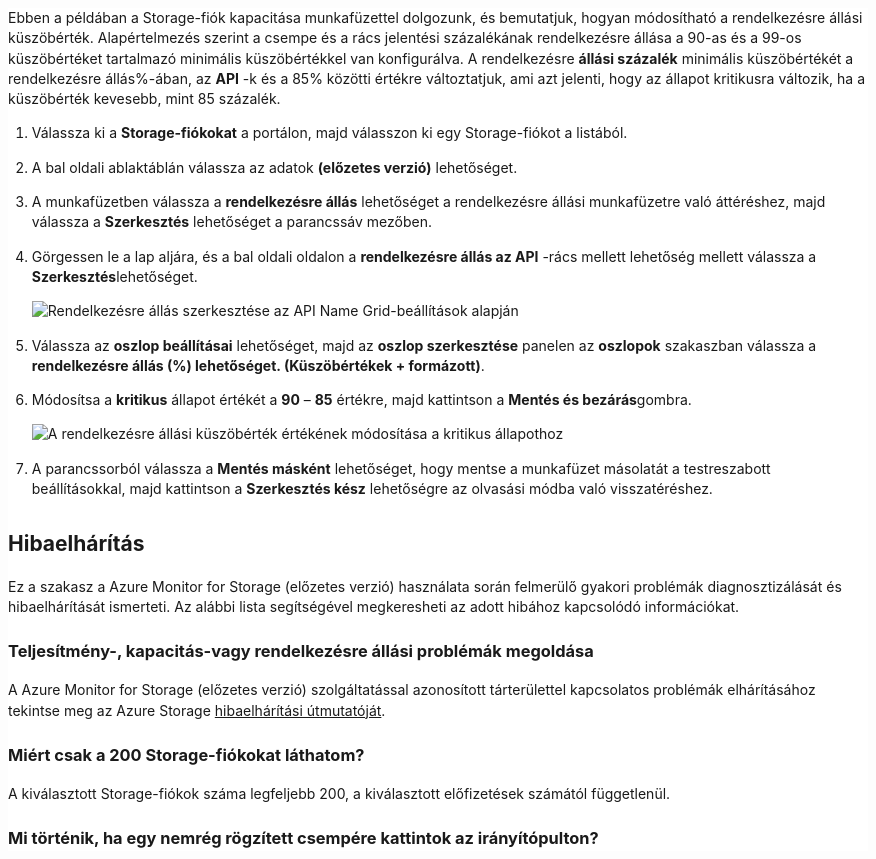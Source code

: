 Ebben a példában a Storage-fiók kapacitása munkafüzettel dolgozunk, és bemutatjuk, hogyan módosítható a rendelkezésre állási küszöbérték. Alapértelmezés szerint a csempe és a rács jelentési százalékának rendelkezésre állása a 90-as és a 99-os küszöbértéket tartalmazó minimális küszöbértékkel van konfigurálva. A rendelkezésre **állási százalék** minimális küszöbértékét a rendelkezésre állás%-ában, az **API** -k és a 85% közötti értékre változtatjuk, ami azt jelenti, hogy az állapot kritikusra változik, ha a küszöbérték kevesebb, mint 85 százalék. 

1. Válassza ki a **Storage-fiókokat** a portálon, majd válasszon ki egy Storage-fiókot a listából.

2. A bal oldali ablaktáblán válassza az adatok **(előzetes verzió)** lehetőséget.

3. A munkafüzetben válassza a **rendelkezésre állás** lehetőséget a rendelkezésre állási munkafüzetre való áttéréshez, majd válassza a **Szerkesztés** lehetőséget a parancssáv mezőben. 

4. Görgessen le a lap aljára, és a bal oldali oldalon a **rendelkezésre állás az API** -rács mellett lehetőség mellett válassza a **Szerkesztés**lehetőséget.

    ![Rendelkezésre állás szerkesztése az API Name Grid-beállítások alapján](./media/storage-insights-overview/availability-workbook-avail-by-apiname.png)

5. Válassza az **oszlop beállításai** lehetőséget, majd az **oszlop szerkesztése** panelen az **oszlopok** szakaszban válassza a **rendelkezésre állás (%) lehetőséget. (Küszöbértékek + formázott)**.

6. Módosítsa a **kritikus** állapot értékét a **90** – **85** értékre, majd kattintson a **Mentés és bezárás**gombra.

    ![A rendelkezésre állási küszöbérték értékének módosítása a kritikus állapothoz](./media/storage-insights-overview/edit-column-settings-capacity-workbook-01.png)

7. A parancssorból válassza a **Mentés másként** lehetőséget, hogy mentse a munkafüzet másolatát a testreszabott beállításokkal, majd kattintson a **Szerkesztés kész** lehetőségre az olvasási módba való visszatéréshez.

## <a name="troubleshooting"></a>Hibaelhárítás

Ez a szakasz a Azure Monitor for Storage (előzetes verzió) használata során felmerülő gyakori problémák diagnosztizálását és hibaelhárítását ismerteti. Az alábbi lista segítségével megkeresheti az adott hibához kapcsolódó információkat.

### <a name="resolving-performance-capacity-or-availability-issues"></a>Teljesítmény-, kapacitás-vagy rendelkezésre állási problémák megoldása

A Azure Monitor for Storage (előzetes verzió) szolgáltatással azonosított tárterülettel kapcsolatos problémák elhárításához tekintse meg az Azure Storage [hibaelhárítási útmutatóját](../../storage/common/storage-monitoring-diagnosing-troubleshooting.md#troubleshooting-guidance).  

### <a name="why-can-i-only-see-200-storage-accounts"></a>Miért csak a 200 Storage-fiókokat láthatom?

A kiválasztott Storage-fiókok száma legfeljebb 200, a kiválasztott előfizetések számától függetlenül.

### <a name="what-happens-when-i-click-on-a-recently-pinned-tile-in-the-dashboard"></a>Mi történik, ha egy nemrég rögzített csempére kattintok az irányítópulton?
